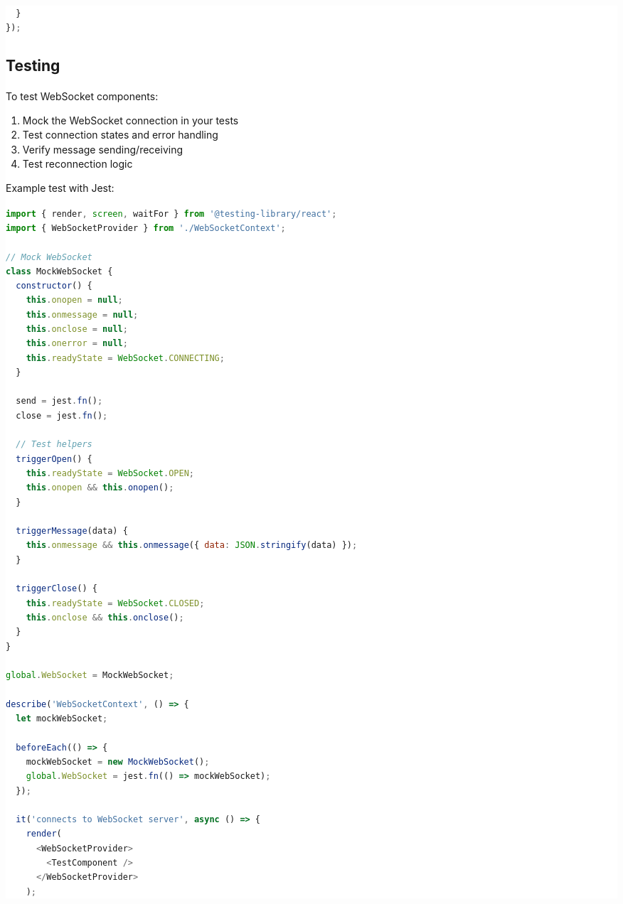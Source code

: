 ```javascript
  }
});
```

## Testing

To test WebSocket components:

1. Mock the WebSocket connection in your tests
2. Test connection states and error handling
3. Verify message sending/receiving
4. Test reconnection logic

Example test with Jest:

```javascript
import { render, screen, waitFor } from '@testing-library/react';
import { WebSocketProvider } from './WebSocketContext';

// Mock WebSocket
class MockWebSocket {
  constructor() {
    this.onopen = null;
    this.onmessage = null;
    this.onclose = null;
    this.onerror = null;
    this.readyState = WebSocket.CONNECTING;
  }
  
  send = jest.fn();
  close = jest.fn();
  
  // Test helpers
  triggerOpen() {
    this.readyState = WebSocket.OPEN;
    this.onopen && this.onopen();
  }
  
  triggerMessage(data) {
    this.onmessage && this.onmessage({ data: JSON.stringify(data) });
  }
  
  triggerClose() {
    this.readyState = WebSocket.CLOSED;
    this.onclose && this.onclose();
  }
}

global.WebSocket = MockWebSocket;

describe('WebSocketContext', () => {
  let mockWebSocket;
  
  beforeEach(() => {
    mockWebSocket = new MockWebSocket();
    global.WebSocket = jest.fn(() => mockWebSocket);
  });
  
  it('connects to WebSocket server', async () => {
    render(
      <WebSocketProvider>
        <TestComponent />
      </WebSocketProvider>
    );
```